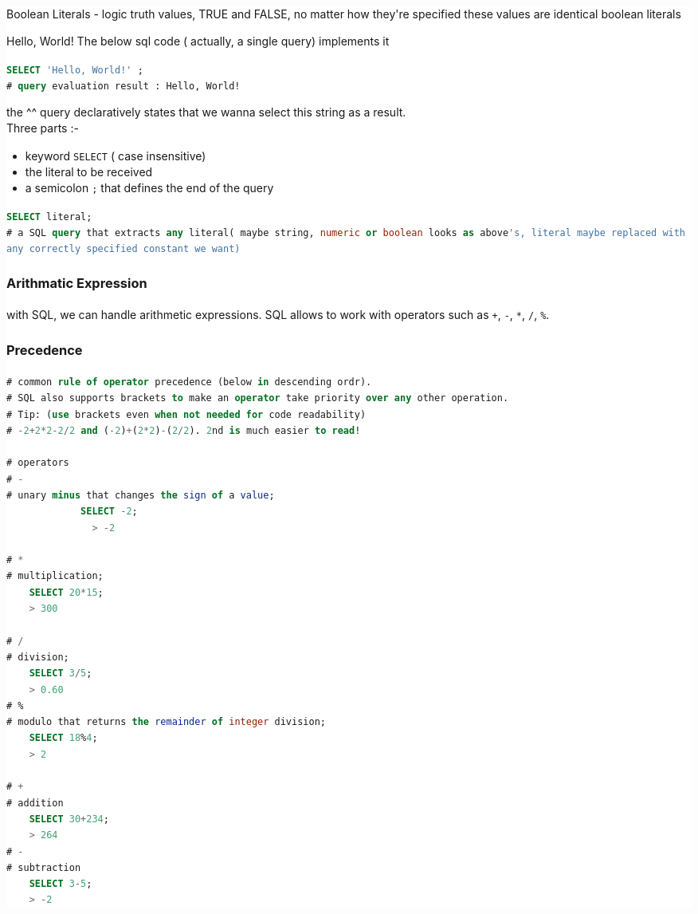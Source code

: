 Boolean Literals - logic truth values, TRUE and FALSE, no matter how they're specified these values are identical boolean literals

Hello, World! 
The below sql code ( actually, a single query) implements it 
```sql
SELECT 'Hello, World!' ;
# query evaluation result : Hello, World!
``` 
the ^^  query declaratively states that we wanna select this string as a result. <br>
Three parts :- 
- keyword `SELECT` ( case insensitive)
- the literal to be received
- a semicolon `;` that defines the end of the query

```sql
SELECT literal;
# a SQL query that extracts any literal( maybe string, numeric or boolean looks as above's, literal maybe replaced with any correctly specified constant we want)
```

### Arithmatic Expression 

with SQL, we can handle arithmetic expressions. 
SQL allows to work with operators such as `+`, `-`, `*`, `/`, `%`.

### Precedence

```sql 
# common rule of operator precedence (below in descending ordr).
# SQL also supports brackets to make an operator take priority over any other operation.
# Tip: (use brackets even when not needed for code readability)
# -2+2*2-2/2 and (-2)+(2*2)-(2/2). 2nd is much easier to read!

# operators
# -
# unary minus that changes the sign of a value;
             SELECT -2;
               > -2

# *
# multiplication;
    SELECT 20*15;
    > 300

# /
# division;
    SELECT 3/5;
    > 0.60
# %
# modulo that returns the remainder of integer division;
    SELECT 18%4;
    > 2

# +
# addition
    SELECT 30+234;
    > 264
# -
# subtraction
    SELECT 3-5;
    > -2
```
